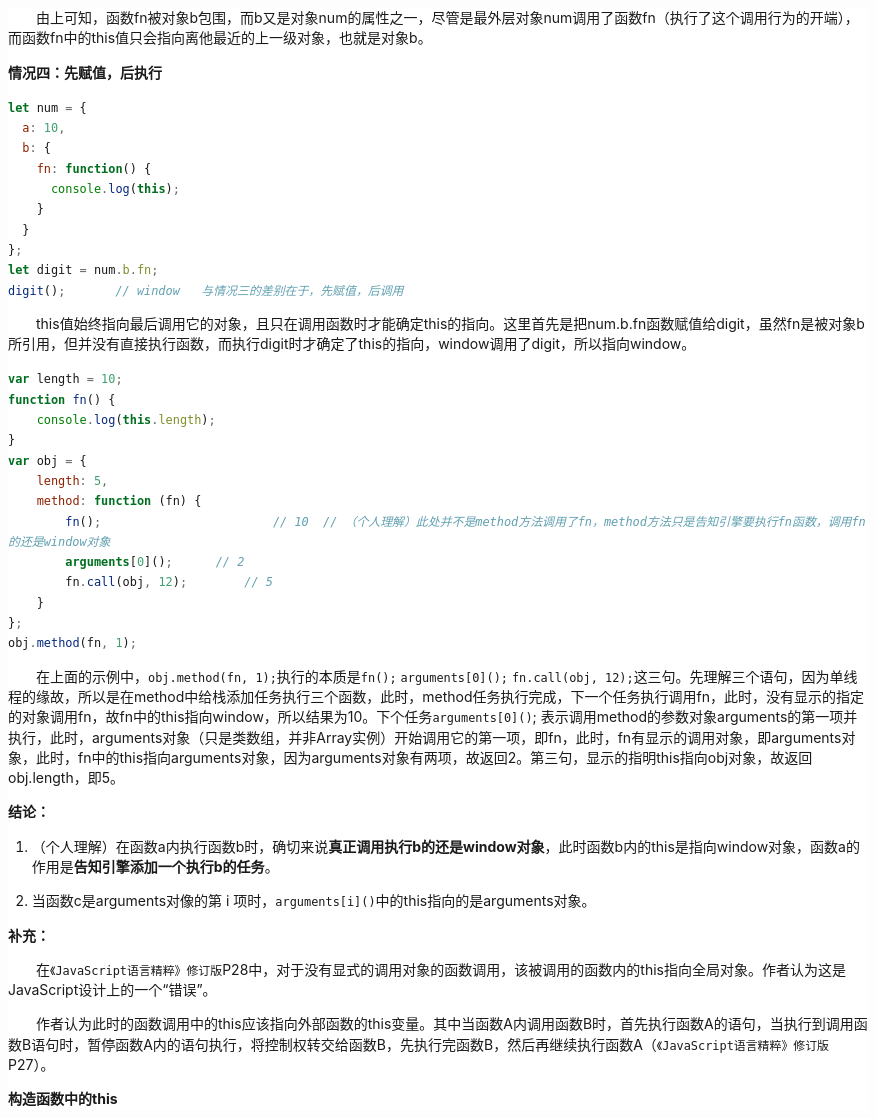 　　由上可知，函数fn被对象b包围，而b又是对象num的属性之一，尽管是最外层对象num调用了函数fn（执行了这个调用行为的开端），而函数fn中的this值只会指向离他最近的上一级对象，也就是对象b。

**情况四：先赋值，后执行**

``` javascript
let num = {
  a: 10,
  b: {
    fn: function() {
      console.log(this);
    }
  }
};
let digit = num.b.fn;
digit();       // window   与情况三的差别在于，先赋值，后调用
```

　　this值始终指向最后调用它的对象，且只在调用函数时才能确定this的指向。这里首先是把num.b.fn函数赋值给digit，虽然fn是被对象b所引用，但并没有直接执行函数，而执行digit时才确定了this的指向，window调用了digit，所以指向window。

``` javascript
var length = 10;
function fn() {
    console.log(this.length);
}
var obj = {
    length: 5,
    method: function (fn) {
        fn();                        // 10  // （个人理解）此处并不是method方法调用了fn，method方法只是告知引擎要执行fn函数，调用fn的还是window对象
        arguments[0]();      // 2
        fn.call(obj, 12);        // 5
    }
};
obj.method(fn, 1);
```

　　在上面的示例中，`obj.method(fn, 1);`执行的本质是`fn();` `arguments[0]();` `fn.call(obj, 12);`这三句。先理解三个语句，因为单线程的缘故，所以是在method中给栈添加任务执行三个函数，此时，method任务执行完成，下一个任务执行调用fn，此时，没有显示的指定的对象调用fn，故fn中的this指向window，所以结果为10。下个任务`arguments[0]()`; 表示调用method的参数对象arguments的第一项并执行，此时，arguments对象（只是类数组，并非Array实例）开始调用它的第一项，即fn，此时，fn有显示的调用对象，即arguments对象，此时，fn中的this指向arguments对象，因为arguments对象有两项，故返回2。第三句，显示的指明this指向obj对象，故返回obj.length，即5。

**结论：**

1. （个人理解）在函数a内执行函数b时，确切来说**真正调用执行b的还是window对象**，此时函数b内的this是指向window对象，函数a的作用是**告知引擎添加一个执行b的任务**。

2. 当函数c是arguments对像的第 i 项时，`arguments[i]()`中的this指向的是arguments对象。  

**补充：**

　　在`《JavaScript语言精粹》修订版`P28中，对于没有显式的调用对象的函数调用，该被调用的函数内的this指向全局对象。作者认为这是JavaScript设计上的一个“错误”。  

　　作者认为此时的函数调用中的this应该指向外部函数的this变量。其中当函数A内调用函数B时，首先执行函数A的语句，当执行到调用函数B语句时，暂停函数A内的语句执行，将控制权转交给函数B，先执行完函数B，然后再继续执行函数A（`《JavaScript语言精粹》修订版`P27）。

**构造函数中的this**
